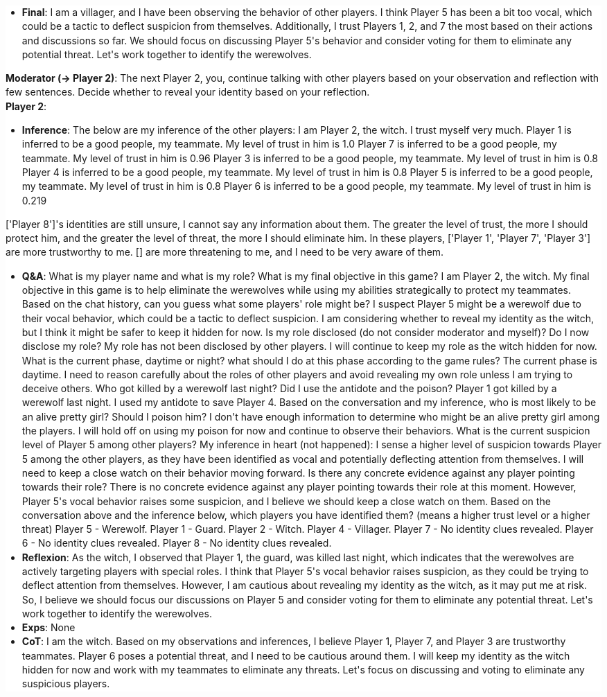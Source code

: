- **Final**: I am a villager, and I have been observing the behavior of other players. I think Player 5 has been a bit too vocal, which could be a tactic to deflect suspicion from themselves. Additionally, I trust Players 1, 2, and 7 the most based on their actions and discussions so far. We should focus on discussing Player 5's behavior and consider voting for them to eliminate any potential threat. Let's work together to identify the werewolves.  

**Moderator (-> Player 2)**: The next Player 2, you, continue talking with other players based on your observation and reflection with few sentences. Decide whether to reveal your identity based on your reflection.  
**Player 2**:  
- **Inference**: 
The below are my inference of the other players:
I am Player 2, the witch. I trust myself very much.
Player 1 is inferred to be a good people, my teammate. My level of trust in him is 1.0
Player 7 is inferred to be a good people, my teammate. My level of trust in him is 0.96
Player 3 is inferred to be a good people, my teammate. My level of trust in him is 0.8
Player 4 is inferred to be a good people, my teammate. My level of trust in him is 0.8
Player 5 is inferred to be a good people, my teammate. My level of trust in him is 0.8
Player 6 is inferred to be a good people, my teammate. My level of trust in him is 0.219


['Player 8']'s identities are still unsure, I cannot say any information about them.
The greater the level of trust, the more I should protect him, and the greater the level of threat, the more I should eliminate him.
In these players, ['Player 1', 'Player 7', 'Player 3'] are more trustworthy to me. [] are more threatening to me, and I need to be very aware of them.  
- **Q&A**: What is my player name and what is my role? What is my final objective in this game? I am Player 2, the witch. My final objective in this game is to help eliminate the werewolves while using my abilities strategically to protect my teammates.
Based on the chat history, can you guess what some players' role might be? I suspect Player 5 might be a werewolf due to their vocal behavior, which could be a tactic to deflect suspicion. I am considering whether to reveal my identity as the witch, but I think it might be safer to keep it hidden for now.
Is my role disclosed (do not consider moderator and myself)? Do I now disclose my role? My role has not been disclosed by other players. I will continue to keep my role as the witch hidden for now.
What is the current phase, daytime or night? what should I do at this phase according to the game rules? The current phase is daytime. I need to reason carefully about the roles of other players and avoid revealing my own role unless I am trying to deceive others.
Who got killed by a werewolf last night? Did I use the antidote and the poison? Player 1 got killed by a werewolf last night. I used my antidote to save Player 4.
Based on the conversation and my inference, who is most likely to be an alive pretty girl? Should I poison him? I don't have enough information to determine who might be an alive pretty girl among the players. I will hold off on using my poison for now and continue to observe their behaviors.
What is the current suspicion level of Player 5 among other players? My inference in heart (not happened): I sense a higher level of suspicion towards Player 5 among the other players, as they have been identified as vocal and potentially deflecting attention from themselves. I will need to keep a close watch on their behavior moving forward.
Is there any concrete evidence against any player pointing towards their role? There is no concrete evidence against any player pointing towards their role at this moment. However, Player 5's vocal behavior raises some suspicion, and I believe we should keep a close watch on them.
Based on the conversation above and the inference below, which players you have identified them? (means a higher trust level or a higher threat) Player 5 - Werewolf. Player 1 - Guard. Player 2 - Witch. Player 4 - Villager. Player 7 - No identity clues revealed. Player 6 - No identity clues revealed. Player 8 - No identity clues revealed.  
- **Reflexion**: As the witch, I observed that Player 1, the guard, was killed last night, which indicates that the werewolves are actively targeting players with special roles. I think that Player 5's vocal behavior raises suspicion, as they could be trying to deflect attention from themselves. However, I am cautious about revealing my identity as the witch, as it may put me at risk. So, I believe we should focus our discussions on Player 5 and consider voting for them to eliminate any potential threat. Let's work together to identify the werewolves.  
- **Exps**: None  
- **CoT**: I am the witch. Based on my observations and inferences, I believe Player 1, Player 7, and Player 3 are trustworthy teammates. Player 6 poses a potential threat, and I need to be cautious around them. I will keep my identity as the witch hidden for now and work with my teammates to eliminate any threats. Let's focus on discussing and voting to eliminate any suspicious players.  